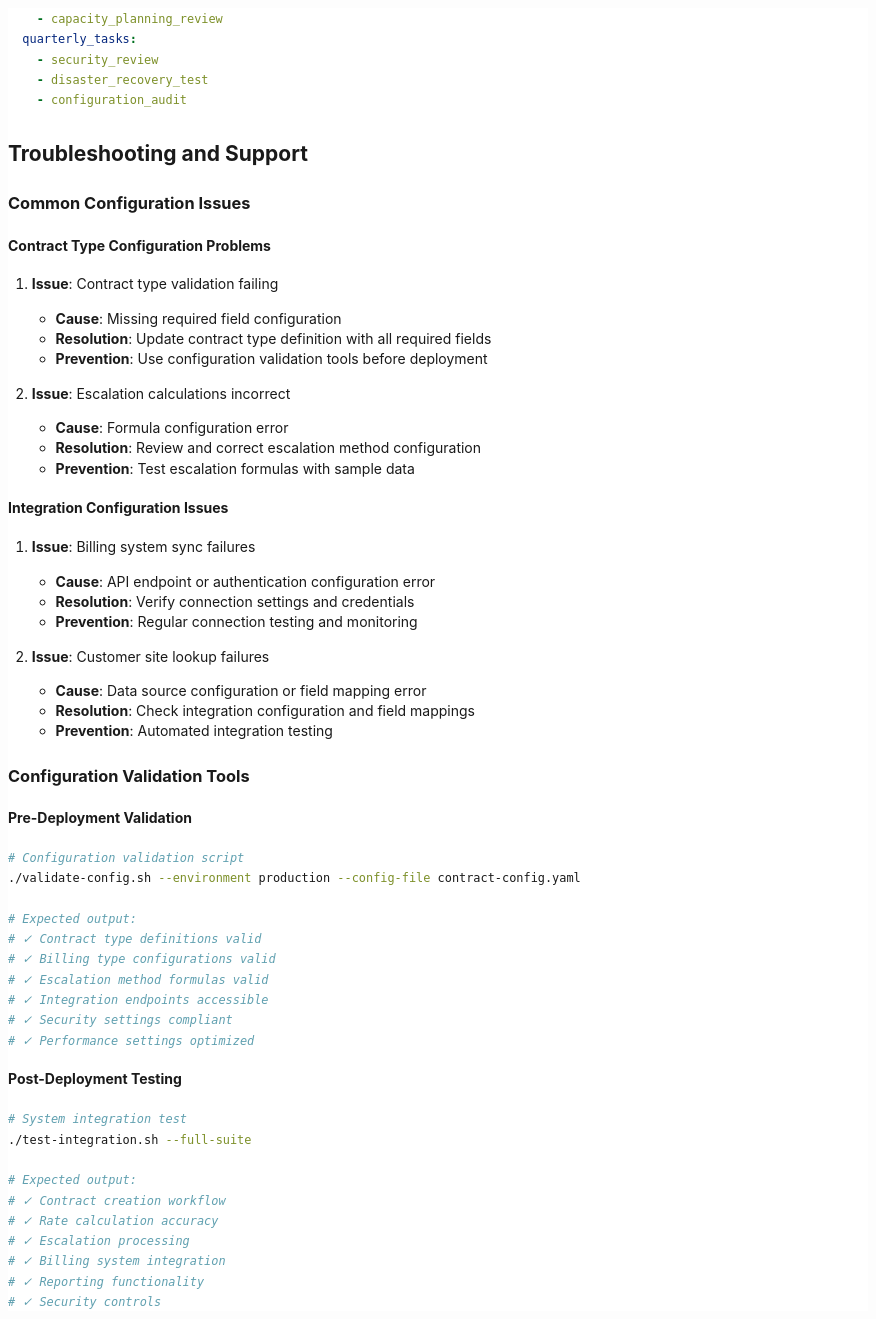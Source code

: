```yaml
    - capacity_planning_review
  quarterly_tasks:
    - security_review
    - disaster_recovery_test
    - configuration_audit
```

## Troubleshooting and Support

### Common Configuration Issues

#### Contract Type Configuration Problems
1. **Issue**: Contract type validation failing
   - **Cause**: Missing required field configuration
   - **Resolution**: Update contract type definition with all required fields
   - **Prevention**: Use configuration validation tools before deployment

2. **Issue**: Escalation calculations incorrect
   - **Cause**: Formula configuration error
   - **Resolution**: Review and correct escalation method configuration
   - **Prevention**: Test escalation formulas with sample data

#### Integration Configuration Issues
1. **Issue**: Billing system sync failures
   - **Cause**: API endpoint or authentication configuration error
   - **Resolution**: Verify connection settings and credentials
   - **Prevention**: Regular connection testing and monitoring

2. **Issue**: Customer site lookup failures
   - **Cause**: Data source configuration or field mapping error
   - **Resolution**: Check integration configuration and field mappings
   - **Prevention**: Automated integration testing

### Configuration Validation Tools

#### Pre-Deployment Validation
```bash
# Configuration validation script
./validate-config.sh --environment production --config-file contract-config.yaml

# Expected output:
# ✓ Contract type definitions valid
# ✓ Billing type configurations valid
# ✓ Escalation method formulas valid
# ✓ Integration endpoints accessible
# ✓ Security settings compliant
# ✓ Performance settings optimized
```

#### Post-Deployment Testing
```bash
# System integration test
./test-integration.sh --full-suite

# Expected output:
# ✓ Contract creation workflow
# ✓ Rate calculation accuracy
# ✓ Escalation processing
# ✓ Billing system integration
# ✓ Reporting functionality
# ✓ Security controls
```
